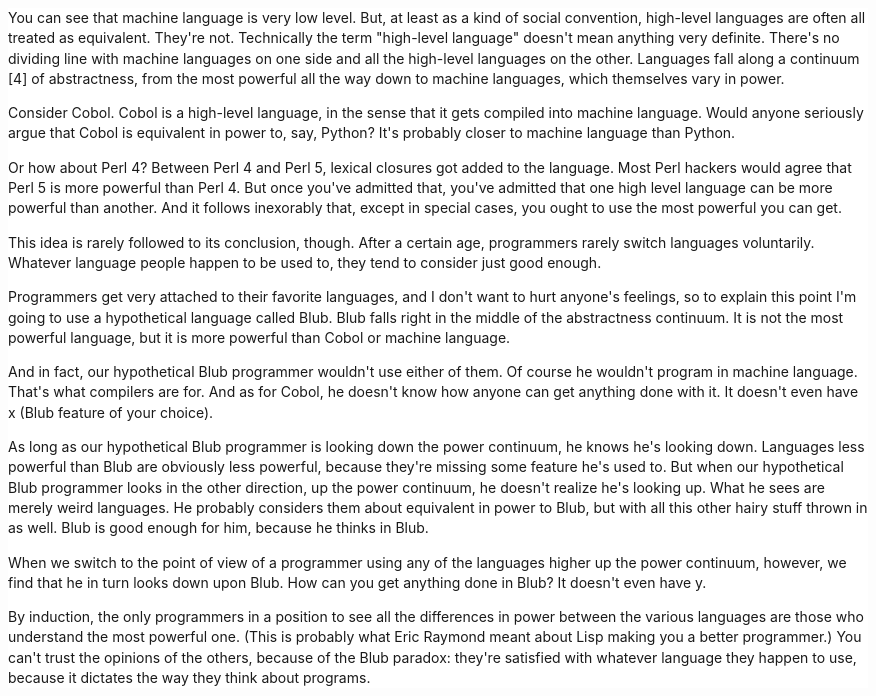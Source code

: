 You can see that machine language is very low level.  But, at least
as a kind of social convention, high-level languages are often all
treated as equivalent.  They're not.  Technically the term "high-level
language" doesn't mean anything very definite.  There's no dividing
line with machine languages on one side and all the high-level
languages on the other.  Languages fall along a continuum [4] of
abstractness, from the most powerful all the way down to machine
languages, which themselves vary in power.

Consider Cobol.  Cobol is a high-level language, in the sense that
it gets compiled into machine language.  Would anyone seriously
argue that Cobol is equivalent in power to, say, Python?  It's
probably closer to machine language than Python.

Or how about Perl 4?  Between Perl 4 and Perl 5, lexical closures
got added to the language.  Most Perl hackers would agree that Perl
5 is more powerful than Perl 4.  But once you've admitted that,
you've admitted that one high level language can be more powerful
than another.  And it follows inexorably that, except in special
cases, you ought to use the most powerful you can get.

This idea is rarely followed to its conclusion, though.  After a
certain age, programmers rarely switch languages voluntarily.
Whatever language people happen to be used to, they tend to consider
just good enough.

Programmers get very attached to their favorite languages, and I
don't want to hurt anyone's feelings, so to explain this point I'm
going to use a hypothetical language called Blub.  Blub falls right
in the middle of the abstractness continuum.  It is not the most
powerful language, but it is more powerful than Cobol or machine
language.

And in fact, our hypothetical Blub programmer wouldn't use either
of them.  Of course he wouldn't program in machine language.  That's
what compilers are for.  And as for Cobol, he doesn't know how
anyone can get anything done with it.  It doesn't even have x (Blub
feature of your choice).

As long as our hypothetical Blub programmer is looking down the
power continuum, he knows he's looking down.  Languages less powerful
than Blub are obviously less powerful, because they're missing some
feature he's used to.  But when our hypothetical Blub programmer
looks in the other direction, up the power continuum, he doesn't
realize he's looking up.  What he sees are merely weird languages.
He probably considers them about equivalent in power to Blub, but
with all this other hairy stuff thrown in as well.  Blub is good
enough for him, because he thinks in Blub.

When we switch to the point of view of a programmer using any of
the languages higher up the power continuum, however, we find that
he in turn looks down upon Blub.  How can you get anything done in
Blub? It doesn't even have y.

By induction, the only programmers in a position to see all the
differences in power between the various languages are those who
understand the most powerful one.  (This is probably what Eric
Raymond meant about Lisp making you a better programmer.) You can't
trust the opinions of the others, because of the Blub paradox:
they're satisfied with whatever language they happen to use, because
it dictates the way they think about programs.
